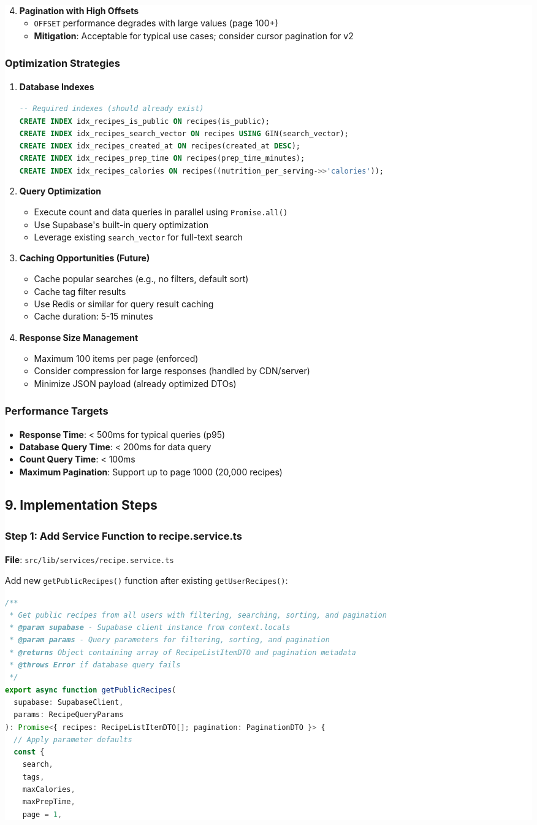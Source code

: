 4. **Pagination with High Offsets**
   - `OFFSET` performance degrades with large values (page 100+)
   - **Mitigation**: Acceptable for typical use cases; consider cursor pagination for v2

### Optimization Strategies

1. **Database Indexes**
   ```sql
   -- Required indexes (should already exist)
   CREATE INDEX idx_recipes_is_public ON recipes(is_public);
   CREATE INDEX idx_recipes_search_vector ON recipes USING GIN(search_vector);
   CREATE INDEX idx_recipes_created_at ON recipes(created_at DESC);
   CREATE INDEX idx_recipes_prep_time ON recipes(prep_time_minutes);
   CREATE INDEX idx_recipes_calories ON recipes((nutrition_per_serving->>'calories'));
   ```

2. **Query Optimization**
   - Execute count and data queries in parallel using `Promise.all()`
   - Use Supabase's built-in query optimization
   - Leverage existing `search_vector` for full-text search

3. **Caching Opportunities (Future)**
   - Cache popular searches (e.g., no filters, default sort)
   - Cache tag filter results
   - Use Redis or similar for query result caching
   - Cache duration: 5-15 minutes

4. **Response Size Management**
   - Maximum 100 items per page (enforced)
   - Consider compression for large responses (handled by CDN/server)
   - Minimize JSON payload (already optimized DTOs)

### Performance Targets

- **Response Time**: < 500ms for typical queries (p95)
- **Database Query Time**: < 200ms for data query
- **Count Query Time**: < 100ms
- **Maximum Pagination**: Support up to page 1000 (20,000 recipes)

## 9. Implementation Steps

### Step 1: Add Service Function to recipe.service.ts

**File**: `src/lib/services/recipe.service.ts`

Add new `getPublicRecipes()` function after existing `getUserRecipes()`:

```typescript
/**
 * Get public recipes from all users with filtering, searching, sorting, and pagination
 * @param supabase - Supabase client instance from context.locals
 * @param params - Query parameters for filtering, sorting, and pagination
 * @returns Object containing array of RecipeListItemDTO and pagination metadata
 * @throws Error if database query fails
 */
export async function getPublicRecipes(
  supabase: SupabaseClient,
  params: RecipeQueryParams
): Promise<{ recipes: RecipeListItemDTO[]; pagination: PaginationDTO }> {
  // Apply parameter defaults
  const {
    search,
    tags,
    maxCalories,
    maxPrepTime,
    page = 1,
```